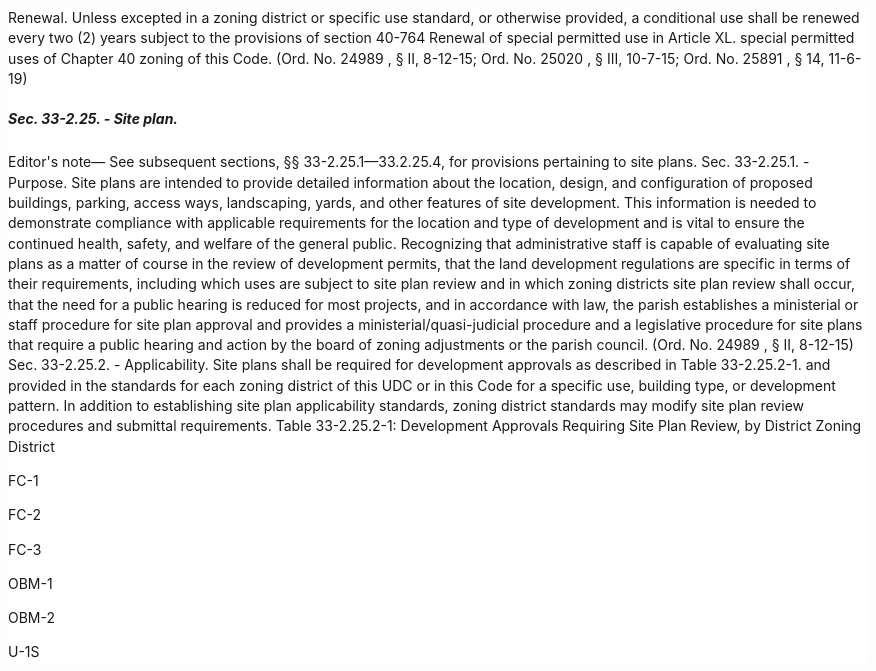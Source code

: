 Renewal. Unless excepted in a zoning district or specific use standard, or otherwise provided, a conditional use
shall be renewed every two (2) years subject to the provisions of section 40-764 Renewal of special permitted
use in Article XL. special permitted uses of Chapter 40 zoning of this Code.
(Ord. No. 24989 , § II, 8-12-15; Ord. No. 25020 , § III, 10-7-15; Ord. No. 25891 , § 14, 11-6-19)
##### Sec. 33-2.25. - Site plan.  

Editor's note— See subsequent sections, §§ 33-2.25.1—33.2.25.4, for provisions pertaining to site plans.
Sec. 33-2.25.1. - Purpose.
Site plans are intended to provide detailed information about the location, design, and configuration of proposed
buildings, parking, access ways, landscaping, yards, and other features of site development. This information is
needed to demonstrate compliance with applicable requirements for the location and type of development and is
vital to ensure the continued health, safety, and welfare of the general public. Recognizing that administrative
staff is capable of evaluating site plans as a matter of course in the review of development permits, that the land
development regulations are specific in terms of their requirements, including which uses are subject to site plan
review and in which zoning districts site plan review shall occur, that the need for a public hearing is reduced for
most projects, and in accordance with law, the parish establishes a ministerial or staff procedure for site plan
approval and provides a ministerial/quasi-judicial procedure and a legislative procedure for site plans that
require a public hearing and action by the board of zoning adjustments or the parish council.
(Ord. No. 24989 , § II, 8-12-15)
Sec. 33-2.25.2. - Applicability.
Site plans shall be required for development approvals as described in Table 33-2.25.2-1. and provided in the
standards for each zoning district of this UDC or in this Code for a specific use, building type, or development
pattern. In addition to establishing site plan applicability standards, zoning district standards may modify site
plan review procedures and submittal requirements.
Table 33-2.25.2-1: Development Approvals Requiring Site Plan Review, by District
Zoning District

FC-1

FC-2

FC-3

OBM-1

OBM-2

U-1S
